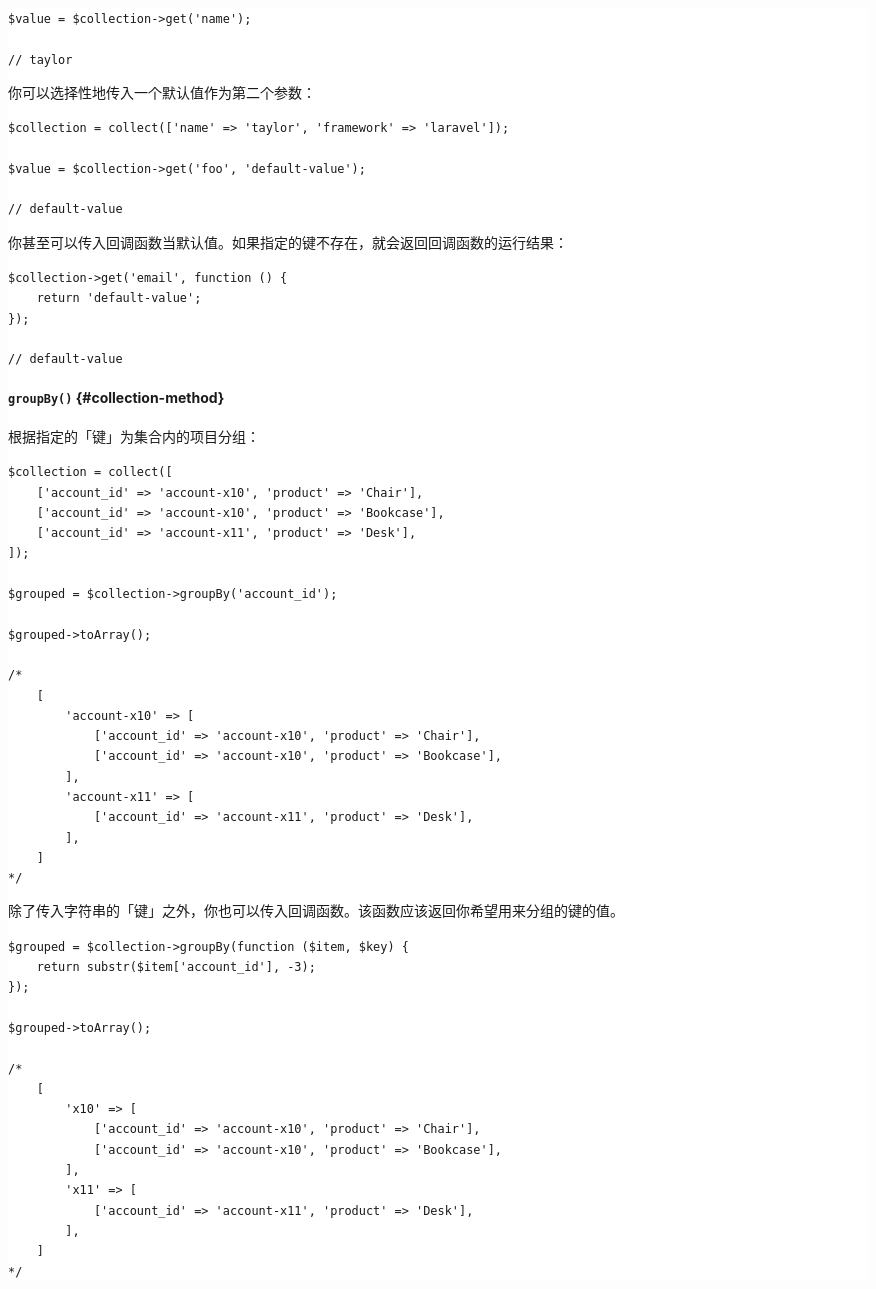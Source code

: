     $value = $collection->get('name');

    // taylor

你可以选择性地传入一个默认值作为第二个参数：

    $collection = collect(['name' => 'taylor', 'framework' => 'laravel']);

    $value = $collection->get('foo', 'default-value');

    // default-value

你甚至可以传入回调函数当默认值。如果指定的键不存在，就会返回回调函数的运行结果：

    $collection->get('email', function () {
        return 'default-value';
    });

    // default-value

<a name="method-groupby"></a>
#### `groupBy()` {#collection-method}

根据指定的「键」为集合内的项目分组：

    $collection = collect([
        ['account_id' => 'account-x10', 'product' => 'Chair'],
        ['account_id' => 'account-x10', 'product' => 'Bookcase'],
        ['account_id' => 'account-x11', 'product' => 'Desk'],
    ]);

    $grouped = $collection->groupBy('account_id');

    $grouped->toArray();

    /*
        [
            'account-x10' => [
                ['account_id' => 'account-x10', 'product' => 'Chair'],
                ['account_id' => 'account-x10', 'product' => 'Bookcase'],
            ],
            'account-x11' => [
                ['account_id' => 'account-x11', 'product' => 'Desk'],
            ],
        ]
    */

除了传入字符串的「键」之外，你也可以传入回调函数。该函数应该返回你希望用来分组的键的值。

    $grouped = $collection->groupBy(function ($item, $key) {
        return substr($item['account_id'], -3);
    });

    $grouped->toArray();

    /*
        [
            'x10' => [
                ['account_id' => 'account-x10', 'product' => 'Chair'],
                ['account_id' => 'account-x10', 'product' => 'Bookcase'],
            ],
            'x11' => [
                ['account_id' => 'account-x11', 'product' => 'Desk'],
            ],
        ]
    */
